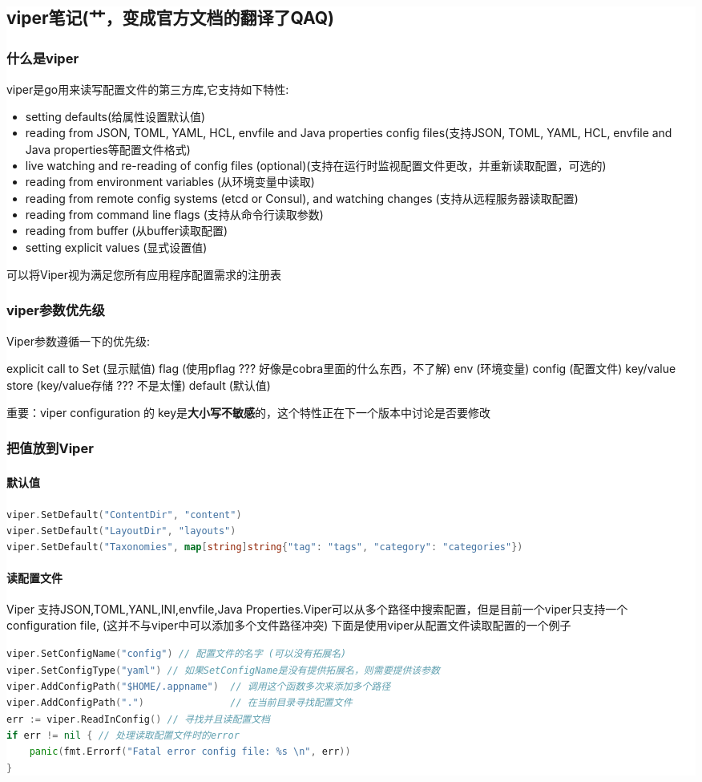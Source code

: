 ## viper笔记(艹，变成官方文档的翻译了QAQ)
### 什么是viper
viper是go用来读写配置文件的第三方库,它支持如下特性:

+ setting defaults(给属性设置默认值)
+ reading from JSON, TOML, YAML, HCL, envfile and Java properties config files(支持JSON, TOML, YAML, HCL, envfile and Java properties等配置文件格式)
+ live watching and re-reading of config files (optional)(支持在运行时监视配置文件更改，并重新读取配置，可选的)
+ reading from environment variables (从环境变量中读取)
+ reading from remote config systems (etcd or Consul), and watching changes (支持从远程服务器读取配置)
+ reading from command line flags (支持从命令行读取参数)
+ reading from buffer (从buffer读取配置)
+ setting explicit values (显式设置值)
  
可以将Viper视为满足您所有应用程序配置需求的注册表

### viper参数优先级
Viper参数遵循一下的优先级:

explicit call to Set (显示赋值)
flag (使用pflag ??? 好像是cobra里面的什么东西，不了解)
env (环境变量)
config (配置文件)
key/value store (key/value存储 ??? 不是太懂)
default (默认值)

重要：viper configuration 的 key是**大小写不敏感**的，这个特性正在下一个版本中讨论是否要修改

### 把值放到Viper
#### 默认值
```go
viper.SetDefault("ContentDir", "content")
viper.SetDefault("LayoutDir", "layouts")
viper.SetDefault("Taxonomies", map[string]string{"tag": "tags", "category": "categories"})
```

#### 读配置文件
Viper 支持JSON,TOML,YANL,INI,envfile,Java Properties.Viper可以从多个路径中搜索配置，但是目前一个viper只支持一个configuration file,
(这并不与viper中可以添加多个文件路径冲突)
下面是使用viper从配置文件读取配置的一个例子
```go
viper.SetConfigName("config") // 配置文件的名字 (可以没有拓展名)
viper.SetConfigType("yaml") // 如果SetConfigName是没有提供拓展名，则需要提供该参数
viper.AddConfigPath("$HOME/.appname")  // 调用这个函数多次来添加多个路径
viper.AddConfigPath(".")               // 在当前目录寻找配置文件
err := viper.ReadInConfig() // 寻找并且读配置文档
if err != nil { // 处理读取配置文件时的error
    panic(fmt.Errorf("Fatal error config file: %s \n", err))
}
```
